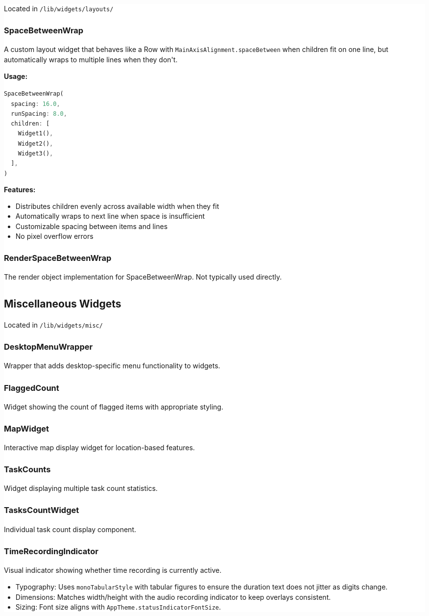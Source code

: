 Located in `/lib/widgets/layouts/`

### SpaceBetweenWrap
A custom layout widget that behaves like a Row with `MainAxisAlignment.spaceBetween` when children fit on one line, but automatically wraps to multiple lines when they don't.

**Usage:**
```dart
SpaceBetweenWrap(
  spacing: 16.0,
  runSpacing: 8.0,
  children: [
    Widget1(),
    Widget2(),
    Widget3(),
  ],
)
```

**Features:**
- Distributes children evenly across available width when they fit
- Automatically wraps to next line when space is insufficient
- Customizable spacing between items and lines
- No pixel overflow errors

### RenderSpaceBetweenWrap
The render object implementation for SpaceBetweenWrap. Not typically used directly.

## Miscellaneous Widgets

Located in `/lib/widgets/misc/`

### DesktopMenuWrapper
Wrapper that adds desktop-specific menu functionality to widgets.

### FlaggedCount
Widget showing the count of flagged items with appropriate styling.

### MapWidget
Interactive map display widget for location-based features.

### TaskCounts
Widget displaying multiple task count statistics.

### TasksCountWidget
Individual task count display component.

### TimeRecordingIndicator
Visual indicator showing whether time recording is currently active.

- Typography: Uses `monoTabularStyle` with tabular figures to ensure the duration text does not jitter as digits change.
- Dimensions: Matches width/height with the audio recording indicator to keep overlays consistent.
- Sizing: Font size aligns with `AppTheme.statusIndicatorFontSize`.
